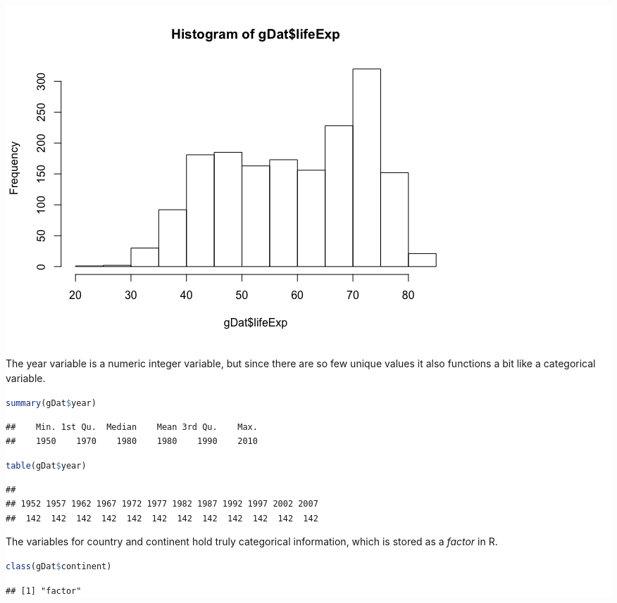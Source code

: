![plot of chunk unnamed-chunk-10](./block006_care-feeding-data_files/figure-html/unnamed-chunk-10.png) 

The year variable is a numeric integer variable, but since there are so few unique values it also functions a bit like a categorical variable.

```r
summary(gDat$year)
```

```
##    Min. 1st Qu.  Median    Mean 3rd Qu.    Max. 
##    1950    1970    1980    1980    1990    2010
```

```r
table(gDat$year)
```

```
## 
## 1952 1957 1962 1967 1972 1977 1982 1987 1992 1997 2002 2007 
##  142  142  142  142  142  142  142  142  142  142  142  142
```

The variables for country and continent hold truly categorical information, which is stored as a *factor* in R.

```r
class(gDat$continent)
```

```
## [1] "factor"
```
